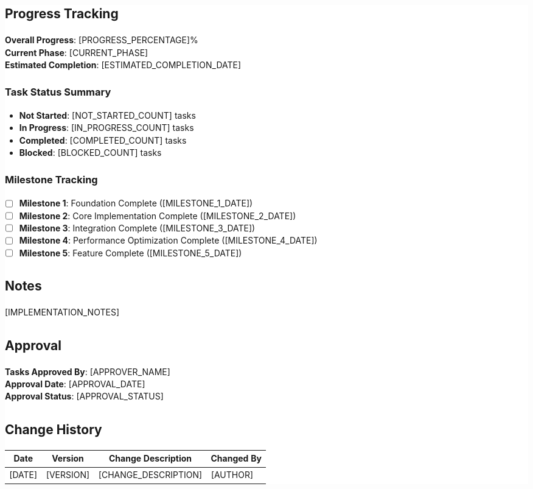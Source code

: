 ## Progress Tracking

**Overall Progress**: [PROGRESS_PERCENTAGE]%  
**Current Phase**: [CURRENT_PHASE]  
**Estimated Completion**: [ESTIMATED_COMPLETION_DATE]  

### Task Status Summary
- **Not Started**: [NOT_STARTED_COUNT] tasks
- **In Progress**: [IN_PROGRESS_COUNT] tasks
- **Completed**: [COMPLETED_COUNT] tasks
- **Blocked**: [BLOCKED_COUNT] tasks

### Milestone Tracking
- [ ] **Milestone 1**: Foundation Complete ([MILESTONE_1_DATE])
- [ ] **Milestone 2**: Core Implementation Complete ([MILESTONE_2_DATE])
- [ ] **Milestone 3**: Integration Complete ([MILESTONE_3_DATE])
- [ ] **Milestone 4**: Performance Optimization Complete ([MILESTONE_4_DATE])
- [ ] **Milestone 5**: Feature Complete ([MILESTONE_5_DATE])

## Notes

[IMPLEMENTATION_NOTES]

## Approval

**Tasks Approved By**: [APPROVER_NAME]  
**Approval Date**: [APPROVAL_DATE]  
**Approval Status**: [APPROVAL_STATUS]  

## Change History

| Date | Version | Change Description | Changed By |
|------|---------|-------------------|------------|
| [DATE] | [VERSION] | [CHANGE_DESCRIPTION] | [AUTHOR] |